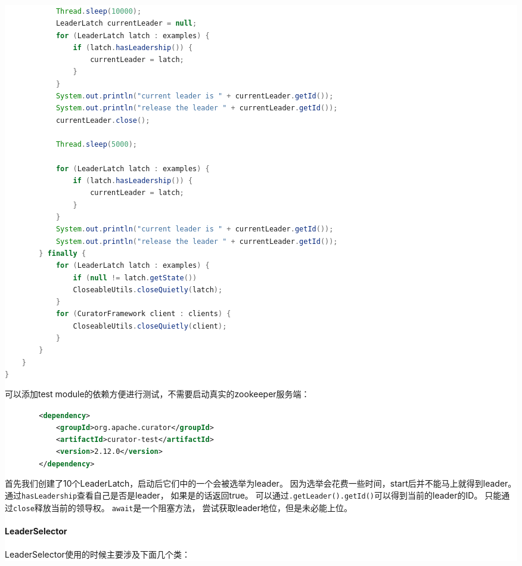 ```java
			Thread.sleep(10000);
			LeaderLatch currentLeader = null;
			for (LeaderLatch latch : examples) {
				if (latch.hasLeadership()) {
					currentLeader = latch;
				}
			}
			System.out.println("current leader is " + currentLeader.getId());
			System.out.println("release the leader " + currentLeader.getId());
			currentLeader.close();

			Thread.sleep(5000);

			for (LeaderLatch latch : examples) {
				if (latch.hasLeadership()) {
					currentLeader = latch;
				}
			}
			System.out.println("current leader is " + currentLeader.getId());
			System.out.println("release the leader " + currentLeader.getId());
		} finally {
			for (LeaderLatch latch : examples) {
				if (null != latch.getState())
				CloseableUtils.closeQuietly(latch);
			}
			for (CuratorFramework client : clients) {
				CloseableUtils.closeQuietly(client);
			}
		}
	}
}
```

可以添加test module的依赖方便进行测试，不需要启动真实的zookeeper服务端：

```xml
        <dependency>
            <groupId>org.apache.curator</groupId>
            <artifactId>curator-test</artifactId>
            <version>2.12.0</version>
        </dependency>
```

首先我们创建了10个LeaderLatch，启动后它们中的一个会被选举为leader。 因为选举会花费一些时间，start后并不能马上就得到leader。
通过`hasLeadership`查看自己是否是leader， 如果是的话返回true。
可以通过`.getLeader().getId()`可以得到当前的leader的ID。
只能通过`close`释放当前的领导权。
`await`是一个阻塞方法， 尝试获取leader地位，但是未必能上位。

#### LeaderSelector

LeaderSelector使用的时候主要涉及下面几个类：
